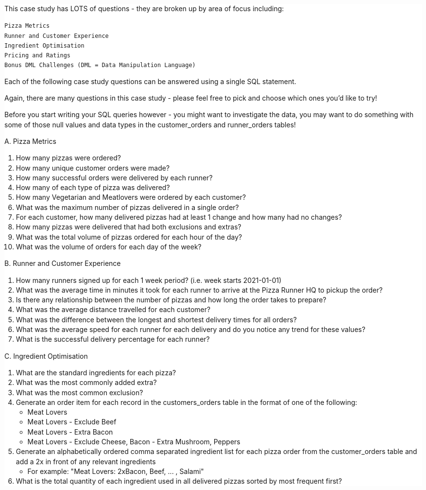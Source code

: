 This case study has LOTS of questions - they are broken up by area of focus including:

    Pizza Metrics
    Runner and Customer Experience
    Ingredient Optimisation
    Pricing and Ratings
    Bonus DML Challenges (DML = Data Manipulation Language)

Each of the following case study questions can be answered using a single SQL statement.

Again, there are many questions in this case study - please feel free to pick and choose which ones you’d like to try!

Before you start writing your SQL queries however - you might want to investigate the data, you may want to do something with some of those null values and data types in the customer_orders and runner_orders tables!

A. Pizza Metrics

  1.  How many pizzas were ordered?
  2.  How many unique customer orders were made?
  3.  How many successful orders were delivered by each runner?
  4.  How many of each type of pizza was delivered?
  5.  How many Vegetarian and Meatlovers were ordered by each customer?
  6.  What was the maximum number of pizzas delivered in a single order?
  7.  For each customer, how many delivered pizzas had at least 1 change and how many had no changes?
  8.  How many pizzas were delivered that had both exclusions and extras?
  9.  What was the total volume of pizzas ordered for each hour of the day?
  10.  What was the volume of orders for each day of the week?

B. Runner and Customer Experience

   1. How many runners signed up for each 1 week period? (i.e. week starts 2021-01-01)
   2. What was the average time in minutes it took for each runner to arrive at the Pizza Runner HQ to pickup the order?
   3. Is there any relationship between the number of pizzas and how long the order takes to prepare?
   4. What was the average distance travelled for each customer?
   5. What was the difference between the longest and shortest delivery times for all orders?
   6. What was the average speed for each runner for each delivery and do you notice any trend for these values?
   7. What is the successful delivery percentage for each runner?

C. Ingredient Optimisation

   1. What are the standard ingredients for each pizza?
   2. What was the most commonly added extra?
   3. What was the most common exclusion?
   4. Generate an order item for each record in the customers_orders table in the format of one of the following:
      - Meat Lovers
      - Meat Lovers - Exclude Beef
      - Meat Lovers - Extra Bacon
      - Meat Lovers - Exclude Cheese, Bacon - Extra Mushroom, Peppers
   5. Generate an alphabetically ordered comma separated ingredient list for each pizza order from the customer_orders table and add a 2x       in front of any relevant ingredients
      - For example: "Meat Lovers: 2xBacon, Beef, ... , Salami"
   6. What is the total quantity of each ingredient used in all delivered pizzas sorted by most frequent first?
